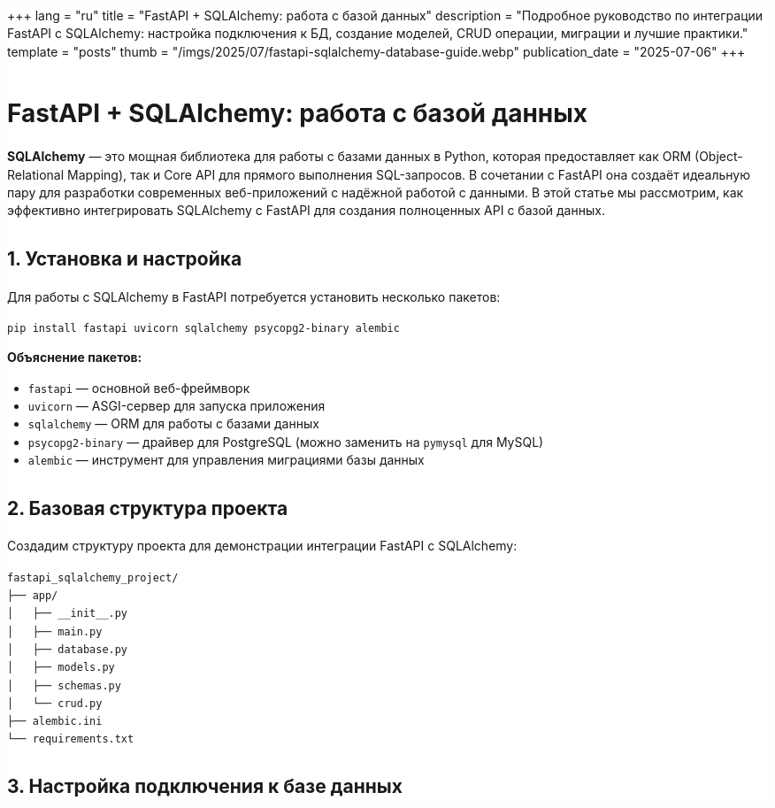 +++
lang = "ru"
title = "FastAPI + SQLAlchemy: работа с базой данных"
description = "Подробное руководство по интеграции FastAPI с SQLAlchemy: настройка подключения к БД, создание моделей, CRUD операции, миграции и лучшие практики."
template = "posts"
thumb = "/imgs/2025/07/fastapi-sqlalchemy-database-guide.webp"
publication_date = "2025-07-06"
+++

# FastAPI + SQLAlchemy: работа с базой данных

**SQLAlchemy** — это мощная библиотека для работы с базами данных в Python, которая предоставляет как ORM (Object-Relational Mapping), так и Core API для прямого выполнения SQL-запросов. В сочетании с FastAPI она создаёт идеальную пару для разработки современных веб-приложений с надёжной работой с данными. В этой статье мы рассмотрим, как эффективно интегрировать SQLAlchemy с FastAPI для создания полноценных API с базой данных.

## 1. Установка и настройка

Для работы с SQLAlchemy в FastAPI потребуется установить несколько пакетов:

```bash
pip install fastapi uvicorn sqlalchemy psycopg2-binary alembic
```

**Объяснение пакетов:**
- `fastapi` — основной веб-фреймворк
- `uvicorn` — ASGI-сервер для запуска приложения
- `sqlalchemy` — ORM для работы с базами данных
- `psycopg2-binary` — драйвер для PostgreSQL (можно заменить на `pymysql` для MySQL)
- `alembic` — инструмент для управления миграциями базы данных

## 2. Базовая структура проекта

Создадим структуру проекта для демонстрации интеграции FastAPI с SQLAlchemy:

```
fastapi_sqlalchemy_project/
├── app/
│   ├── __init__.py
│   ├── main.py
│   ├── database.py
│   ├── models.py
│   ├── schemas.py
│   └── crud.py
├── alembic.ini
└── requirements.txt
```

## 3. Настройка подключения к базе данных
